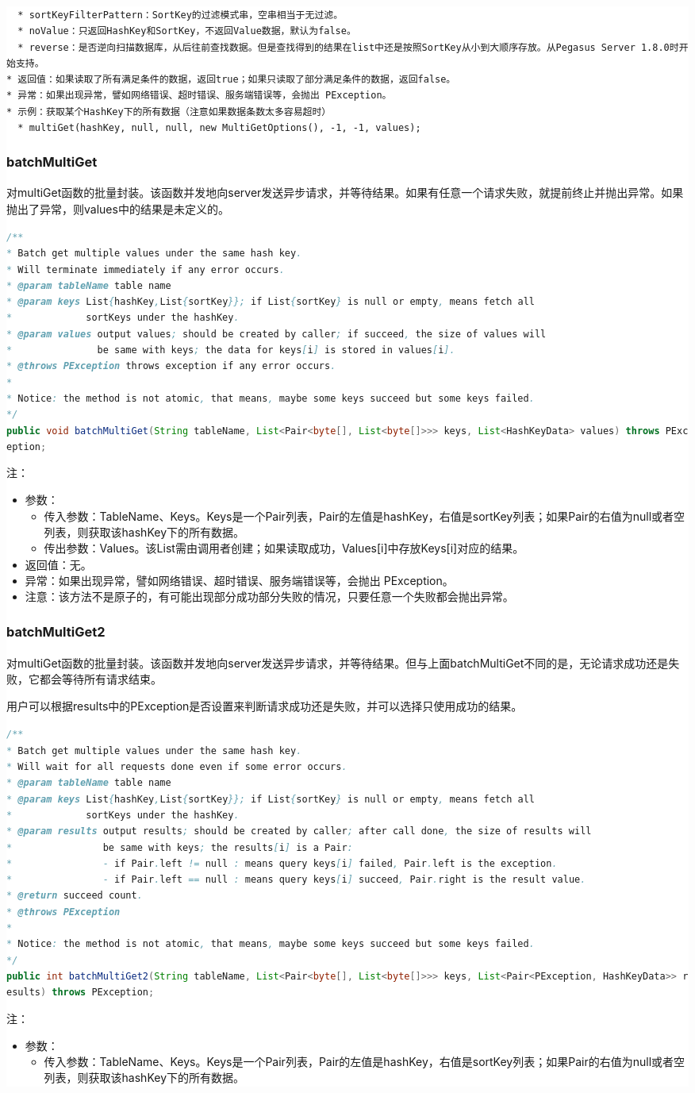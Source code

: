       * sortKeyFilterPattern：SortKey的过滤模式串，空串相当于无过滤。
      * noValue：只返回HashKey和SortKey，不返回Value数据，默认为false。
      * reverse：是否逆向扫描数据库，从后往前查找数据。但是查找得到的结果在list中还是按照SortKey从小到大顺序存放。从Pegasus Server 1.8.0时开始支持。
    * 返回值：如果读取了所有满足条件的数据，返回true；如果只读取了部分满足条件的数据，返回false。
    * 异常：如果出现异常，譬如网络错误、超时错误、服务端错误等，会抛出 PException。
    * 示例：获取某个HashKey下的所有数据（注意如果数据条数太多容易超时）
      * multiGet(hashKey, null, null, new MultiGetOptions(), -1, -1, values);

### batchMultiGet
对multiGet函数的批量封装。该函数并发地向server发送异步请求，并等待结果。如果有任意一个请求失败，就提前终止并抛出异常。如果抛出了异常，则values中的结果是未定义的。
```java
/**
* Batch get multiple values under the same hash key.
* Will terminate immediately if any error occurs.
* @param tableName table name
* @param keys List{hashKey,List{sortKey}}; if List{sortKey} is null or empty, means fetch all
*             sortKeys under the hashKey.
* @param values output values; should be created by caller; if succeed, the size of values will
*               be same with keys; the data for keys[i] is stored in values[i].
* @throws PException throws exception if any error occurs.
*
* Notice: the method is not atomic, that means, maybe some keys succeed but some keys failed.
*/
public void batchMultiGet(String tableName, List<Pair<byte[], List<byte[]>>> keys, List<HashKeyData> values) throws PException;
```
注：
 * 参数：
   * 传入参数：TableName、Keys。Keys是一个Pair列表，Pair的左值是hashKey，右值是sortKey列表；如果Pair的右值为null或者空列表，则获取该hashKey下的所有数据。
   * 传出参数：Values。该List需由调用者创建；如果读取成功，Values[i]中存放Keys[i]对应的结果。
 * 返回值：无。
 * 异常：如果出现异常，譬如网络错误、超时错误、服务端错误等，会抛出 PException。
 * 注意：该方法不是原子的，有可能出现部分成功部分失败的情况，只要任意一个失败都会抛出异常。

### batchMultiGet2
对multiGet函数的批量封装。该函数并发地向server发送异步请求，并等待结果。但与上面batchMultiGet不同的是，无论请求成功还是失败，它都会等待所有请求结束。

用户可以根据results中的PException是否设置来判断请求成功还是失败，并可以选择只使用成功的结果。
```java
/**
* Batch get multiple values under the same hash key.
* Will wait for all requests done even if some error occurs.
* @param tableName table name
* @param keys List{hashKey,List{sortKey}}; if List{sortKey} is null or empty, means fetch all
*             sortKeys under the hashKey.
* @param results output results; should be created by caller; after call done, the size of results will
*                be same with keys; the results[i] is a Pair:
*                - if Pair.left != null : means query keys[i] failed, Pair.left is the exception.
*                - if Pair.left == null : means query keys[i] succeed, Pair.right is the result value.
* @return succeed count.
* @throws PException
*
* Notice: the method is not atomic, that means, maybe some keys succeed but some keys failed.
*/
public int batchMultiGet2(String tableName, List<Pair<byte[], List<byte[]>>> keys, List<Pair<PException, HashKeyData>> results) throws PException;
```
注：
 * 参数：
   * 传入参数：TableName、Keys。Keys是一个Pair列表，Pair的左值是hashKey，右值是sortKey列表；如果Pair的右值为null或者空列表，则获取该hashKey下的所有数据。